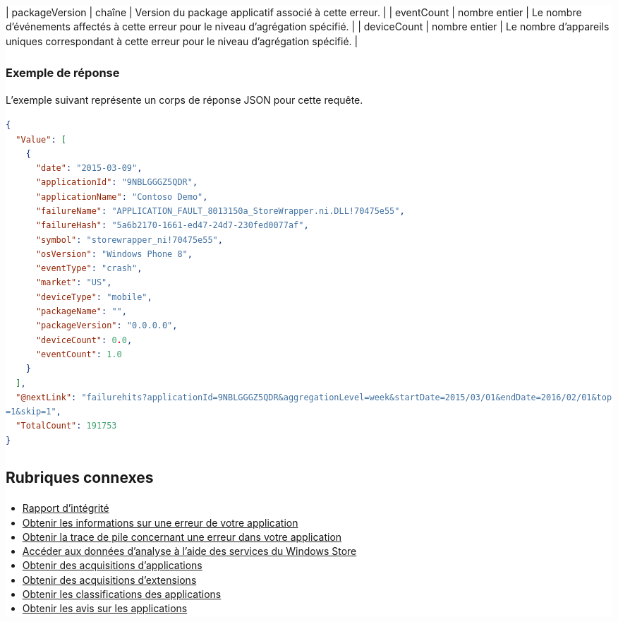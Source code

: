 | packageVersion  | chaîne  | Version du package applicatif associé à cette erreur.   |
| eventCount      | nombre entier | Le nombre d’événements affectés à cette erreur pour le niveau d’agrégation spécifié.      |
| deviceCount     | nombre entier | Le nombre d’appareils uniques correspondant à cette erreur pour le niveau d’agrégation spécifié.  |

<span/> 

### <a name="response-example"></a>Exemple de réponse

L’exemple suivant représente un corps de réponse JSON pour cette requête.

```json
{
  "Value": [
    {
      "date": "2015-03-09",
      "applicationId": "9NBLGGGZ5QDR",
      "applicationName": "Contoso Demo",
      "failureName": "APPLICATION_FAULT_8013150a_StoreWrapper.ni.DLL!70475e55",
      "failureHash": "5a6b2170-1661-ed47-24d7-230fed0077af",
      "symbol": "storewrapper_ni!70475e55",
      "osVersion": "Windows Phone 8",
      "eventType": "crash",
      "market": "US",
      "deviceType": "mobile",
      "packageName": "",
      "packageVersion": "0.0.0.0",
      "deviceCount": 0.0,
      "eventCount": 1.0
    }
  ],
  "@nextLink": "failurehits?applicationId=9NBLGGGZ5QDR&aggregationLevel=week&startDate=2015/03/01&endDate=2016/02/01&top=1&skip=1",
  "TotalCount": 191753
}

```

## <a name="related-topics"></a>Rubriques connexes

* [Rapport d’intégrité](../publish/health-report.md)
* [Obtenir les informations sur une erreur de votre application](get-details-for-an-error-in-your-app.md)
* [Obtenir la trace de pile concernant une erreur dans votre application](get-the-stack-trace-for-an-error-in-your-app.md)
* [Accéder aux données d’analyse à l’aide des services du Windows Store](access-analytics-data-using-windows-store-services.md)
* [Obtenir des acquisitions d’applications](get-app-acquisitions.md)
* [Obtenir des acquisitions d’extensions](get-in-app-acquisitions.md)
* [Obtenir les classifications des applications](get-app-ratings.md)
* [Obtenir les avis sur les applications](get-app-reviews.md)






